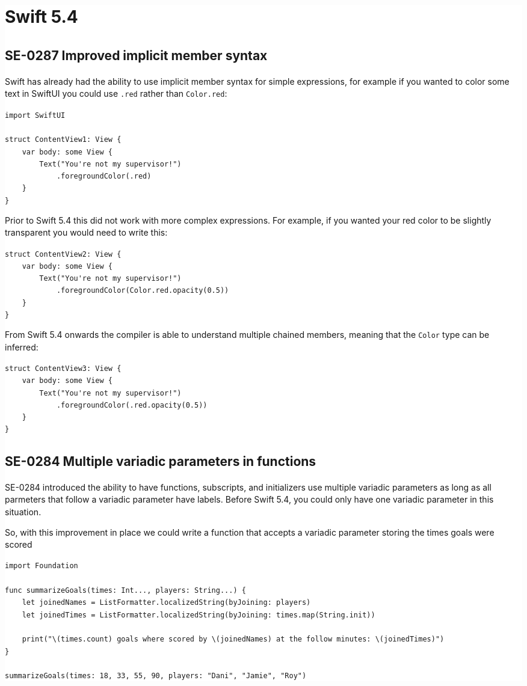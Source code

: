 # Swift 5.4

## SE-0287 Improved implicit member syntax

Swift has already had the ability to use implicit member syntax for simple expressions, for example if you wanted to color some text in SwiftUI you could use `.red` rather than `Color.red`:

```
import SwiftUI

struct ContentView1: View {
    var body: some View {
        Text("You're not my supervisor!")
            .foregroundColor(.red)
    }
}
```

Prior to Swift 5.4 this did not work with more complex expressions. For example, if you wanted your red color to be slightly transparent you would need to write this:

```
struct ContentView2: View {
    var body: some View {
        Text("You're not my supervisor!")
            .foregroundColor(Color.red.opacity(0.5))
    }
}
```

From Swift 5.4 onwards the compiler is able to understand multiple chained members, meaning that the `Color` type can be inferred:

```
struct ContentView3: View {
    var body: some View {
        Text("You're not my supervisor!")
            .foregroundColor(.red.opacity(0.5))
    }
}
```

## SE-0284 Multiple variadic parameters in functions

SE-0284 introduced the ability to have functions, subscripts, and initializers use multiple variadic parameters as long as all parmeters that follow a variadic parameter have labels. Before Swift 5.4, you could only have one variadic parameter in this situation.

So, with this improvement in place we could write a function that accepts a variadic parameter storing the times goals were scored

```
import Foundation

func summarizeGoals(times: Int..., players: String...) {
    let joinedNames = ListFormatter.localizedString(byJoining: players)
    let joinedTimes = ListFormatter.localizedString(byJoining: times.map(String.init))

    print("\(times.count) goals where scored by \(joinedNames) at the follow minutes: \(joinedTimes)")
}

summarizeGoals(times: 18, 33, 55, 90, players: "Dani", "Jamie", "Roy")
```
